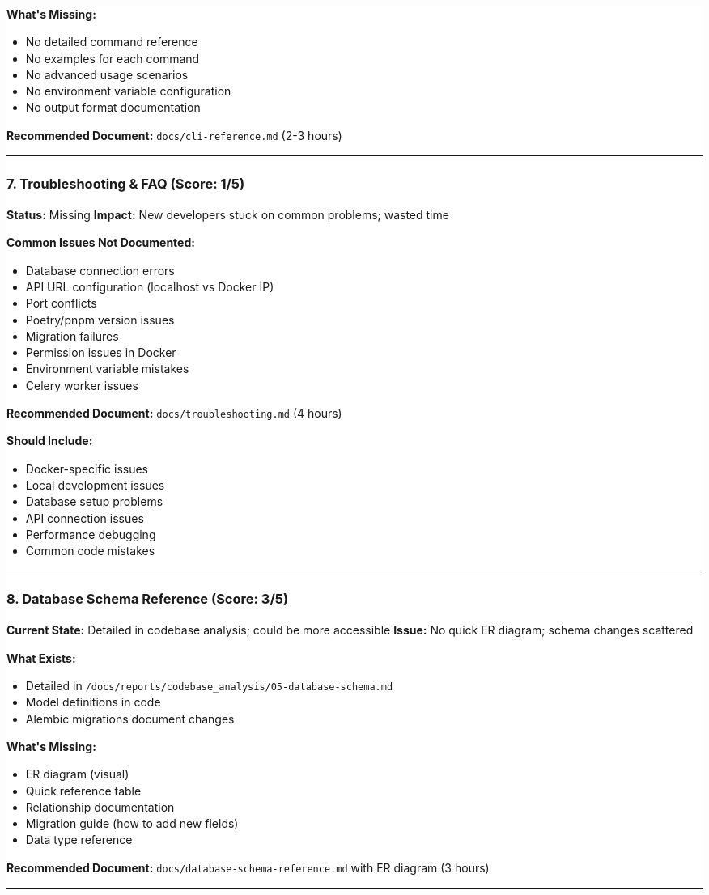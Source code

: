 **What's Missing:**
- No detailed command reference
- No examples for each command
- No advanced usage scenarios
- No environment variable configuration
- No output format documentation

**Recommended Document:** `docs/cli-reference.md` (2-3 hours)

---

### 7. Troubleshooting & FAQ (Score: 1/5)
**Status:** Missing
**Impact:** New developers stuck on common problems; wasted time

**Common Issues Not Documented:**
- Database connection errors
- API URL configuration (localhost vs Docker IP)
- Port conflicts
- Poetry/pnpm version issues
- Migration failures
- Permission issues in Docker
- Environment variable mistakes
- Celery worker issues

**Recommended Document:** `docs/troubleshooting.md` (4 hours)

**Should Include:**
- Docker-specific issues
- Local development issues
- Database setup problems
- API connection issues
- Performance debugging
- Common code mistakes

---

### 8. Database Schema Reference (Score: 3/5)
**Current State:** Detailed in codebase analysis; could be more accessible
**Issue:** No quick ER diagram; schema changes scattered

**What Exists:**
- Detailed in `/docs/reports/codebase_analysis/05-database-schema.md`
- Model definitions in code
- Alembic migrations document changes

**What's Missing:**
- ER diagram (visual)
- Quick reference table
- Relationship documentation
- Migration guide (how to add new fields)
- Data type reference

**Recommended Document:** `docs/database-schema-reference.md` with ER diagram (3 hours)

---
